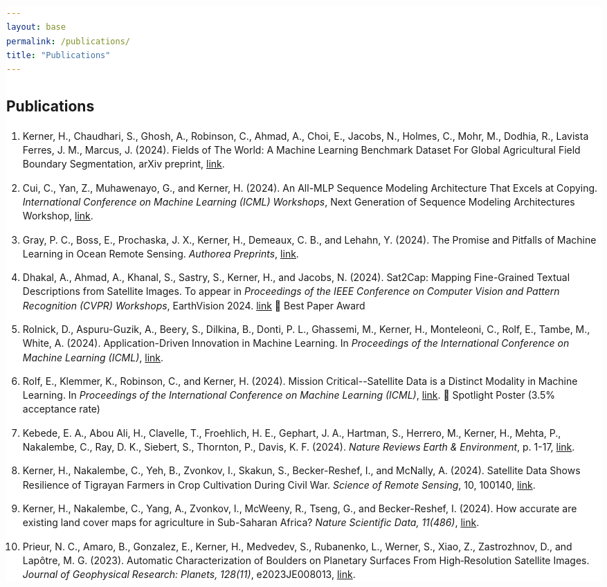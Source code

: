 ```yaml
---
layout: base
permalink: /publications/
title: "Publications"
---
```


## Publications

1. Kerner, H., Chaudhari, S., Ghosh, A., Robinson, C., Ahmad, A., Choi, E., Jacobs, N., Holmes, C., Mohr, M., Dodhia, R., Lavista Ferres, J. M., Marcus, J. (2024). Fields of The World: A Machine Learning Benchmark Dataset For Global Agricultural Field Boundary Segmentation, arXiv preprint, [link](https://fieldsofthe.world/paper.html).

1. Cui, C., Yan, Z., Muhawenayo, G., and Kerner, H. (2024). An All-MLP Sequence Modeling Architecture That Excels at Copying. *International Conference on Machine Learning (ICML) Workshops*, Next Generation of Sequence Modeling Architectures Workshop, [link](https://arxiv.org/abs/2406.16168v1).

1. Gray, P. C., Boss, E., Prochaska, J. X., Kerner, H., Demeaux, C. B., and Lehahn, Y. (2024). The Promise and Pitfalls of Machine Learning in Ocean Remote Sensing. *Authorea Preprints*, [link](https://essopenarchive.org/users/710666/articles/1090855-the-promise-and-pitfalls-of-machine-learning-in-ocean-remote-sensing).

1. Dhakal, A., Ahmad, A., Khanal, S., Sastry, S., Kerner, H., and Jacobs, N. (2024). Sat2Cap: Mapping Fine-Grained Textual Descriptions from Satellite Images. To appear in *Proceedings of the IEEE Conference on Computer Vision and Pattern Recognition (CVPR) Workshops*, EarthVision 2024. [link](https://openaccess.thecvf.com/content/CVPR2024W/EarthVision/papers/Dhakal_Sat2Cap_Mapping_Fine-Grained_Textual_Descriptions_from_Satellite_Images_CVPRW_2024_paper.pdf) 🏅 Best Paper Award 

1. Rolnick, D., Aspuru-Guzik, A., Beery, S., Dilkina, B., Donti, P. L., Ghassemi, M., Kerner, H., Monteleoni, C., Rolf, E., Tambe, M., White, A. (2024). Application-Driven Innovation in Machine Learning. In *Proceedings of the International Conference on Machine Learning (ICML)*, [link](https://arxiv.org/abs/2403.17381).

1. Rolf, E., Klemmer, K., Robinson, C., and Kerner, H. (2024). Mission Critical--Satellite Data is a Distinct Modality in Machine Learning. In *Proceedings of the International Conference on Machine Learning (ICML)*, [link](https://arxiv.org/abs/2402.01444). 🌟 Spotlight Poster (3.5% acceptance rate)

1. Kebede, E. A., Abou Ali, H., Clavelle, T., Froehlich, H. E., Gephart, J. A., Hartman, S., Herrero, M., Kerner, H., Mehta, P., Nakalembe, C., Ray, D. K., Siebert, S., Thornton, P., Davis, K. F. (2024). *Nature Reviews Earth & Environment*, p. 1-17, [link](https://www.nature.com/articles/s43017-024-00516-2).

1. Kerner, H., Nakalembe, C., Yeh, B., Zvonkov, I., Skakun, S., Becker-Reshef, I., and McNally, A. (2024). Satellite Data Shows Resilience of Tigrayan Farmers in Crop Cultivation During Civil War. *Science of Remote Sensing*, 10, 100140, [link](https://www.sciencedirect.com/science/article/pii/S2666017224000245?via%3Dihub).

1. Kerner, H., Nakalembe, C., Yang, A., Zvonkov, I., McWeeny, R., Tseng, G., and Becker-Reshef, I. (2024). How accurate are existing land cover maps for agriculture in Sub-Saharan Africa? *Nature Scientific Data, 11(486)*, [link](https://www.nature.com/articles/s41597-024-03306-z).

1. Prieur, N. C., Amaro, B., Gonzalez, E., Kerner, H., Medvedev, S., Rubanenko, L., Werner, S., Xiao, Z., Zastrozhnov, D., and Lapôtre, M. G. (2023). Automatic Characterization of Boulders on Planetary Surfaces From High‐Resolution Satellite Images. *Journal of Geophysical Research: Planets, 128(11)*, e2023JE008013, [link](https://doi.org/10.1029/2023JE008013).

